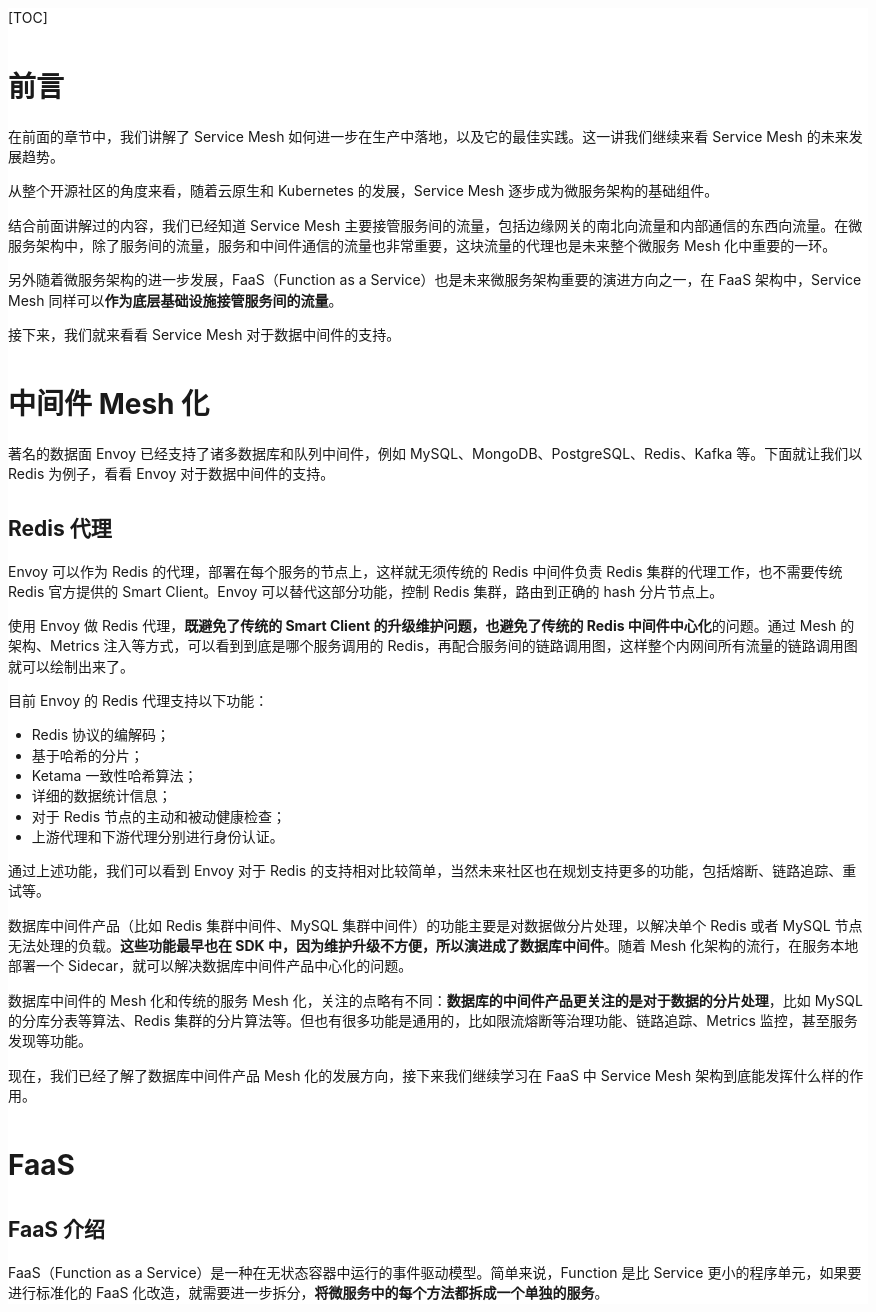 [TOC]

# 前言

在前面的章节中，我们讲解了 Service Mesh 如何进一步在生产中落地，以及它的最佳实践。这一讲我们继续来看 Service Mesh 的未来发展趋势。

从整个开源社区的角度来看，随着云原生和 Kubernetes 的发展，Service Mesh 逐步成为微服务架构的基础组件。

结合前面讲解过的内容，我们已经知道 Service Mesh 主要接管服务间的流量，包括边缘网关的南北向流量和内部通信的东西向流量。在微服务架构中，除了服务间的流量，服务和中间件通信的流量也非常重要，这块流量的代理也是未来整个微服务 Mesh 化中重要的一环。

另外随着微服务架构的进一步发展，FaaS（Function as a Service）也是未来微服务架构重要的演进方向之一，在 FaaS 架构中，Service Mesh 同样可以**作为底层基础设施接管服务间的流量**。

接下来，我们就来看看 Service Mesh 对于数据中间件的支持。

# 中间件 Mesh 化

著名的数据面 Envoy 已经支持了诸多数据库和队列中间件，例如 MySQL、MongoDB、PostgreSQL、Redis、Kafka 等。下面就让我们以 Redis 为例子，看看 Envoy 对于数据中间件的支持。

## Redis 代理

Envoy 可以作为 Redis 的代理，部署在每个服务的节点上，这样就无须传统的 Redis 中间件负责 Redis 集群的代理工作，也不需要传统 Redis 官方提供的 Smart Client。Envoy 可以替代这部分功能，控制 Redis 集群，路由到正确的 hash 分片节点上。

使用 Envoy 做 Redis 代理，**既避免了传统的 Smart Client 的升级维护问题，也避免了传统的 Redis 中间件中心化**的问题。通过 Mesh 的架构、Metrics 注入等方式，可以看到到底是哪个服务调用的 Redis，再配合服务间的链路调用图，这样整个内网间所有流量的链路调用图就可以绘制出来了。

目前 Envoy 的 Redis 代理支持以下功能：

- Redis 协议的编解码；
- 基于哈希的分片；
- Ketama 一致性哈希算法；
- 详细的数据统计信息；
- 对于 Redis 节点的主动和被动健康检查；
- 上游代理和下游代理分别进行身份认证。

通过上述功能，我们可以看到 Envoy 对于 Redis 的支持相对比较简单，当然未来社区也在规划支持更多的功能，包括熔断、链路追踪、重试等。

数据库中间件产品（比如 Redis 集群中间件、MySQL 集群中间件）的功能主要是对数据做分片处理，以解决单个 Redis 或者 MySQL 节点无法处理的负载。**这些功能最早也在 SDK 中，因为维护升级不方便，所以演进成了数据库中间件**。随着 Mesh 化架构的流行，在服务本地部署一个 Sidecar，就可以解决数据库中间件产品中心化的问题。

数据库中间件的 Mesh 化和传统的服务 Mesh 化，关注的点略有不同：**数据库的中间件产品更关注的是对于数据的分片处理**，比如 MySQL 的分库分表等算法、Redis 集群的分片算法等。但也有很多功能是通用的，比如限流熔断等治理功能、链路追踪、Metrics 监控，甚至服务发现等功能。

现在，我们已经了解了数据库中间件产品 Mesh 化的发展方向，接下来我们继续学习在 FaaS 中 Service Mesh 架构到底能发挥什么样的作用。

# FaaS

## FaaS 介绍

FaaS（Function as a Service）是一种在无状态容器中运行的事件驱动模型。简单来说，Function 是比 Service 更小的程序单元，如果要进行标准化的 FaaS 化改造，就需要进一步拆分，**将微服务中的每个方法都拆成一个单独的服务**。
